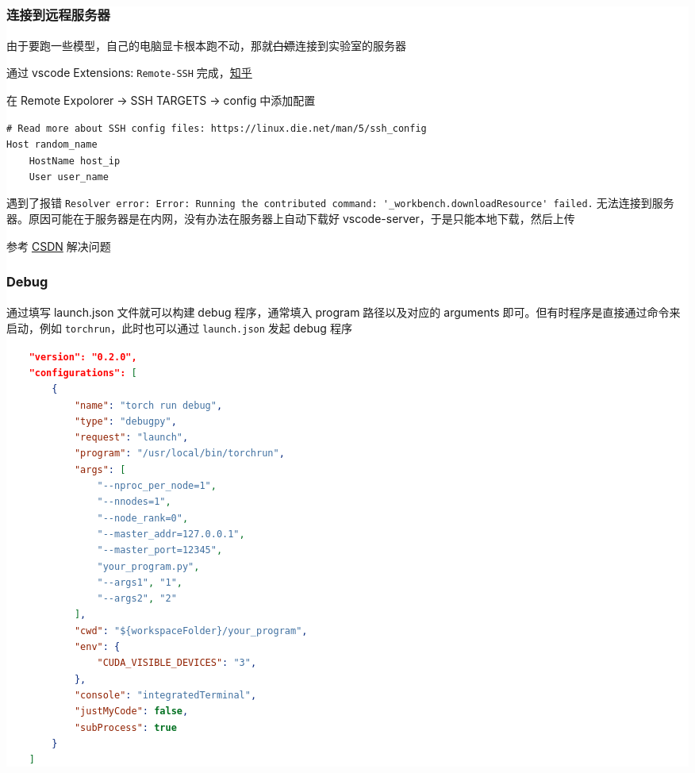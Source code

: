 ### 连接到远程服务器

由于要跑一些模型，自己的电脑显卡根本跑不动，那就~~白嫖~~连接到实验室的服务器​

通过 vscode Extensions: `Remote-SSH` 完成，[知乎](https://zhuanlan.zhihu.com/p/141205262)

在 Remote Expolorer -> SSH TARGETS -> config 中添加配置

```config
# Read more about SSH config files: https://linux.die.net/man/5/ssh_config
Host random_name
    HostName host_ip
    User user_name
```

遇到了报错 `Resolver error: Error: Running the contributed command: '_workbench.downloadResource' failed.` 无法连接到服务器。原因可能在于服务器是在内网，没有办法在服务器上自动下载好 vscode-server，于是只能本地下载，然后上传

参考 [CSDN](https://blog.csdn.net/ibless/article/details/118610776) 解决问题

### Debug

通过填写 launch.json 文件就可以构建 debug 程序，通常填入 program 路径以及对应的 arguments 即可。但有时程序是直接通过命令来启动，例如 `torchrun`，此时也可以通过 `launch.json` 发起 debug 程序

```json
    "version": "0.2.0",
    "configurations": [
        {
            "name": "torch run debug",
            "type": "debugpy",
            "request": "launch",
            "program": "/usr/local/bin/torchrun",
            "args": [
                "--nproc_per_node=1",
                "--nnodes=1",
                "--node_rank=0",
                "--master_addr=127.0.0.1",
                "--master_port=12345",
                "your_program.py",
                "--args1", "1",
                "--args2", "2"
            ],
            "cwd": "${workspaceFolder}/your_program",
            "env": {
                "CUDA_VISIBLE_DEVICES": "3",
            },
            "console": "integratedTerminal",
            "justMyCode": false,
            "subProcess": true
        }
    ]

```
